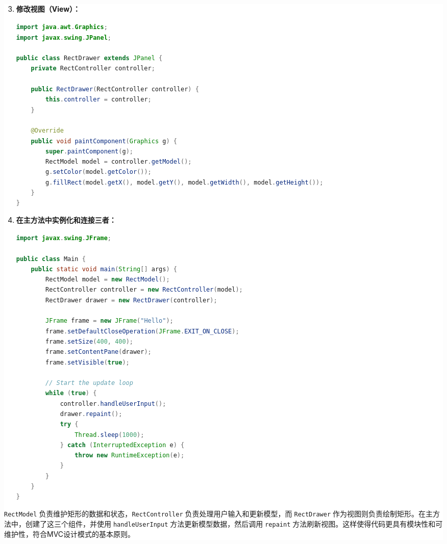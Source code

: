 3. **修改视图（View）：**
   ```java
   import java.awt.Graphics;
   import javax.swing.JPanel;

   public class RectDrawer extends JPanel {
       private RectController controller;

       public RectDrawer(RectController controller) {
           this.controller = controller;
       }

       @Override
       public void paintComponent(Graphics g) {
           super.paintComponent(g);
           RectModel model = controller.getModel();
           g.setColor(model.getColor());
           g.fillRect(model.getX(), model.getY(), model.getWidth(), model.getHeight());
       }
   }
   ```

4. **在主方法中实例化和连接三者：**
   ```java
   import javax.swing.JFrame;

   public class Main {
       public static void main(String[] args) {
           RectModel model = new RectModel();
           RectController controller = new RectController(model);
           RectDrawer drawer = new RectDrawer(controller);

           JFrame frame = new JFrame("Hello");
           frame.setDefaultCloseOperation(JFrame.EXIT_ON_CLOSE);
           frame.setSize(400, 400);
           frame.setContentPane(drawer);
           frame.setVisible(true);

           // Start the update loop
           while (true) {
               controller.handleUserInput();
               drawer.repaint();
               try {
                   Thread.sleep(1000);
               } catch (InterruptedException e) {
                   throw new RuntimeException(e);
               }
           }
       }
   }
   ```

`RectModel` 负责维护矩形的数据和状态，`RectController` 负责处理用户输入和更新模型，而 `RectDrawer` 作为视图则负责绘制矩形。在主方法中，创建了这三个组件，并使用 `handleUserInput` 方法更新模型数据，然后调用 `repaint` 方法刷新视图。这样使得代码更具有模块性和可维护性，符合MVC设计模式的基本原则。